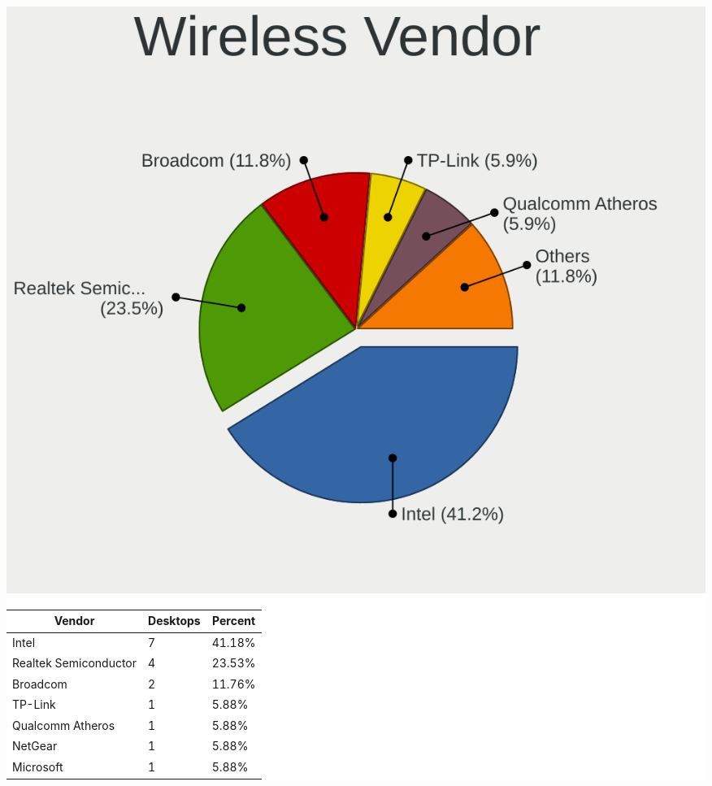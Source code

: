![Wireless Vendor](./images/pie_chart/net_wireless_vendor.svg)


| Vendor                | Desktops | Percent |
|-----------------------|----------|---------|
| Intel                 | 7        | 41.18%  |
| Realtek Semiconductor | 4        | 23.53%  |
| Broadcom              | 2        | 11.76%  |
| TP-Link               | 1        | 5.88%   |
| Qualcomm Atheros      | 1        | 5.88%   |
| NetGear               | 1        | 5.88%   |
| Microsoft             | 1        | 5.88%   |

